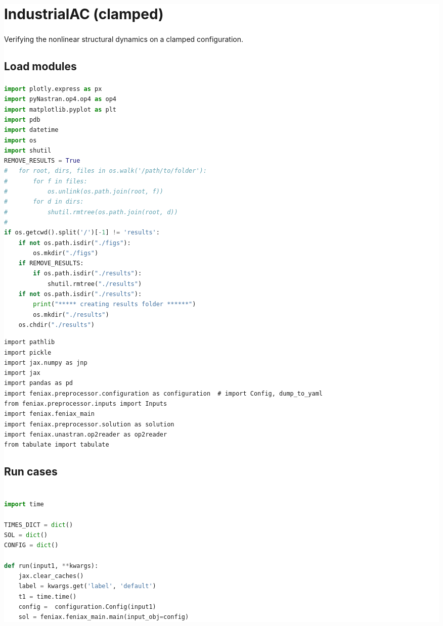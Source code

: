 # IndustrialAC (clamped)

Verifying the nonlinear structural dynamics on a clamped configuration.

## Load modules

``` python
import plotly.express as px
import pyNastran.op4.op4 as op4
import matplotlib.pyplot as plt
import pdb
import datetime
import os
import shutil
REMOVE_RESULTS = True
#   for root, dirs, files in os.walk('/path/to/folder'):
#       for f in files:
#           os.unlink(os.path.join(root, f))
#       for d in dirs:
#           shutil.rmtree(os.path.join(root, d))
# 
if os.getcwd().split('/')[-1] != 'results':
    if not os.path.isdir("./figs"):
        os.mkdir("./figs")
    if REMOVE_RESULTS:
        if os.path.isdir("./results"):
            shutil.rmtree("./results")
    if not os.path.isdir("./results"):
        print("***** creating results folder ******")
        os.mkdir("./results")
    os.chdir("./results")
```

``` {#PYTHONMODULES .python}
import pathlib
import pickle
import jax.numpy as jnp
import jax
import pandas as pd
import feniax.preprocessor.configuration as configuration  # import Config, dump_to_yaml
from feniax.preprocessor.inputs import Inputs
import feniax.feniax_main
import feniax.preprocessor.solution as solution
import feniax.unastran.op2reader as op2reader
from tabulate import tabulate
```

## Run cases

``` python

import time

TIMES_DICT = dict()
SOL = dict()
CONFIG = dict()

def run(input1, **kwargs):
    jax.clear_caches()
    label = kwargs.get('label', 'default')
    t1 = time.time()
    config =  configuration.Config(input1)
    sol = feniax.feniax_main.main(input_obj=config)
```
